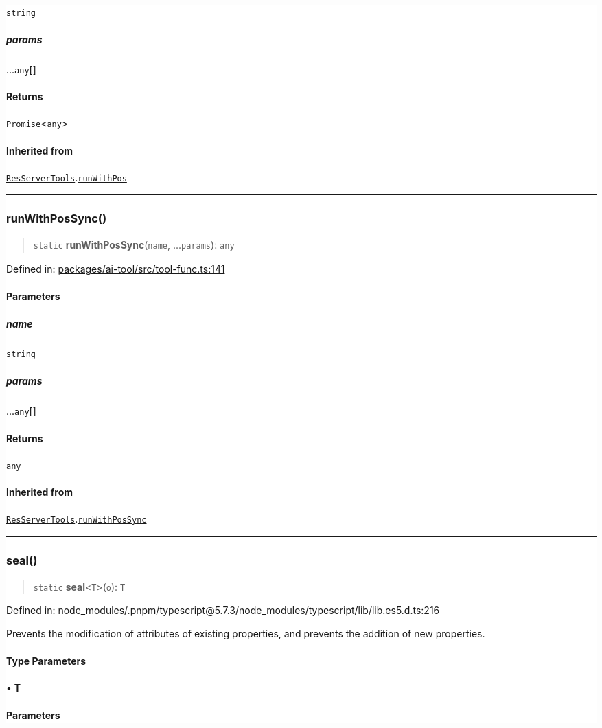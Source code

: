 `string`

##### params

...`any`[]

#### Returns

`Promise`\<`any`\>

#### Inherited from

[`ResServerTools`](ResServerTools.md).[`runWithPos`](ResServerTools.md#runwithpos-2)

***

### runWithPosSync()

> `static` **runWithPosSync**(`name`, ...`params`): `any`

Defined in: [packages/ai-tool/src/tool-func.ts:141](https://github.com/isdk/ai-tool.js/blob/79d5773fa454dc7789b1291b1ebd73e4c1b93154/src/tool-func.ts#L141)

#### Parameters

##### name

`string`

##### params

...`any`[]

#### Returns

`any`

#### Inherited from

[`ResServerTools`](ResServerTools.md).[`runWithPosSync`](ResServerTools.md#runwithpossync-2)

***

### seal()

> `static` **seal**\<`T`\>(`o`): `T`

Defined in: node\_modules/.pnpm/typescript@5.7.3/node\_modules/typescript/lib/lib.es5.d.ts:216

Prevents the modification of attributes of existing properties, and prevents the addition of new properties.

#### Type Parameters

• **T**

#### Parameters
